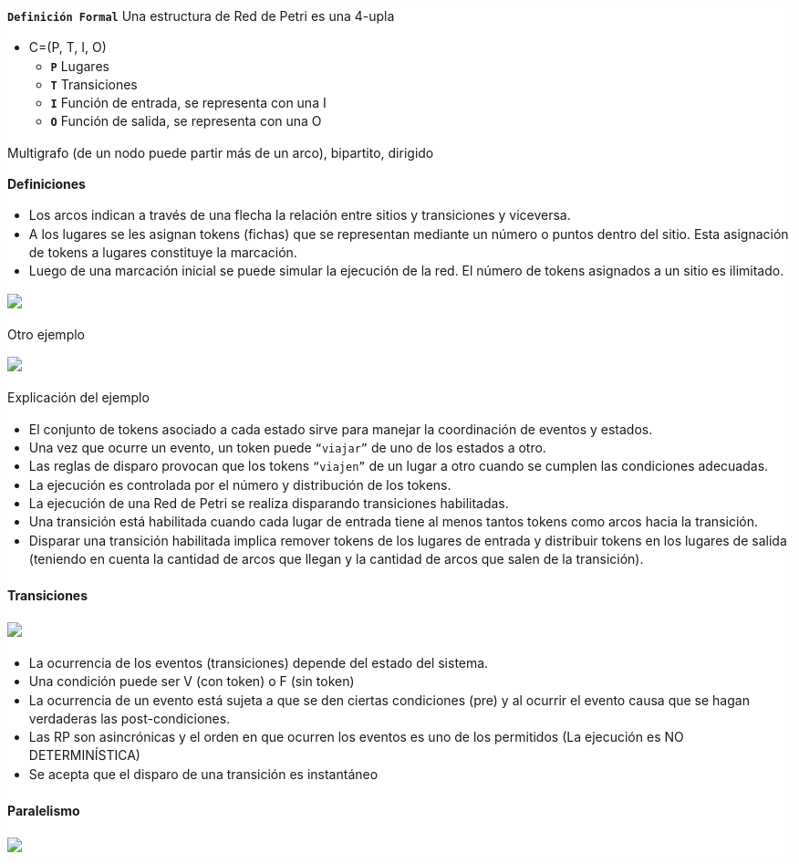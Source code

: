 **`Definición Formal`** Una estructura de Red de Petri es una 4-upla
- C=(P, T, I, O)
  - **`P`** Lugares
  - **`T`** Transiciones
  - **`I`** Función de entrada, se representa con una I
  - **`O`** Función de salida, se representa con una O

Multigrafo (de un nodo puede partir más de un arco), bipartito, dirigido

**Definiciones**

- Los arcos indican a través de una flecha la relación entre sitios y transiciones y viceversa.
- A los lugares se les asignan tokens (fichas) que se representan mediante un número o puntos dentro del sitio. Esta asignación de tokens a lugares constituye la marcación.
- Luego de una marcación inicial se puede simular la ejecución de la red. El número de tokens asignados a un sitio es ilimitado.

![](2023-05-10-14-37-37.png)

Otro ejemplo

![](2023-05-10-14-39-15.png)

Explicación del ejemplo

- El conjunto de tokens asociado a cada estado sirve para manejar la coordinación de eventos y estados.
- Una vez que ocurre un evento, un token puede `“viajar”` de uno de los estados a otro.
- Las reglas de disparo provocan que los tokens `“viajen”` de un lugar a otro cuando se cumplen las condiciones adecuadas.
- La ejecución es controlada por el número y distribución de los tokens.
- La ejecución de una Red de Petri se realiza disparando transiciones habilitadas.
- Una transición está habilitada cuando cada lugar de entrada tiene al menos tantos tokens como arcos hacia la transición.
- Disparar una transición habilitada implica remover tokens de los lugares de entrada y distribuir tokens en los lugares de salida (teniendo en cuenta la cantidad de arcos que llegan y la cantidad de arcos que salen de la transición).

#### Transiciones

![](2023-05-10-14-41-54.png) 

- La ocurrencia de los eventos (transiciones) depende del estado del sistema.
- Una condición puede ser V (con token) o F (sin token)
- La ocurrencia de un evento está sujeta a que se den ciertas condiciones (pre) y al ocurrir el evento causa que se hagan verdaderas las post-condiciones.
- Las RP son asincrónicas y el orden en que ocurren los eventos es uno de los permitidos (La ejecución es NO DETERMINÍSTICA)
- Se acepta que el disparo de una transición es instantáneo

#### Paralelismo

![](2023-05-10-14-43-54.png)
